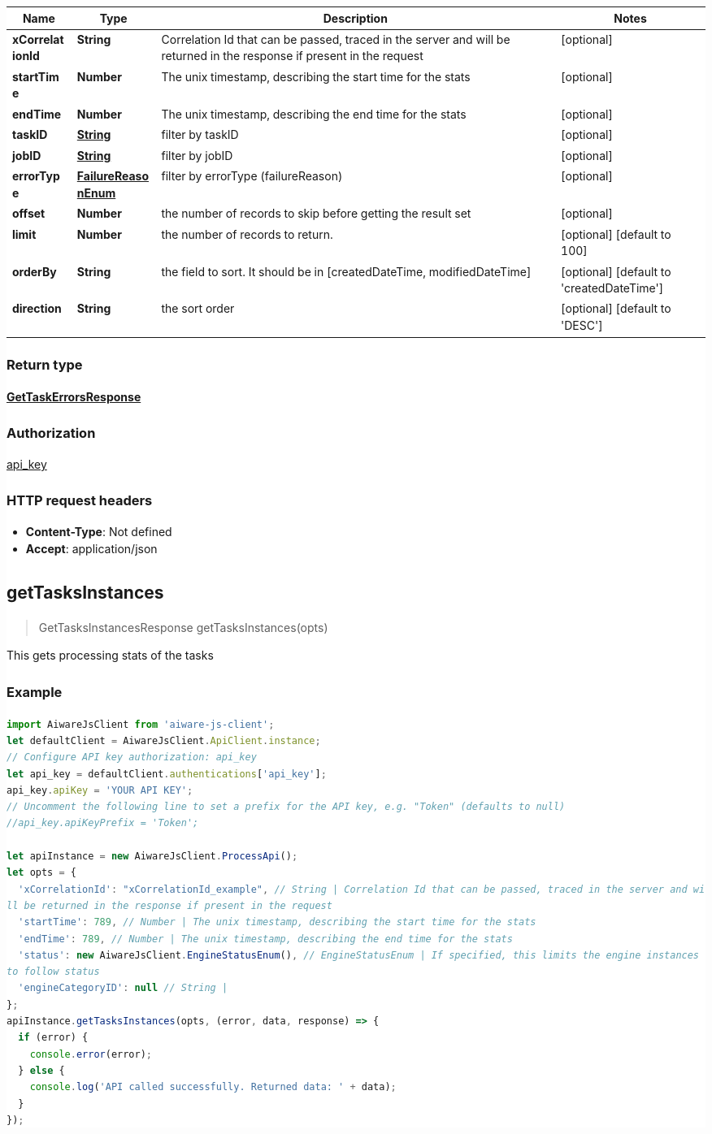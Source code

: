 Name | Type | Description  | Notes
------------- | ------------- | ------------- | -------------
 **xCorrelationId** | **String**| Correlation Id that can be passed, traced in the server and will be returned in the response if present in the request | [optional] 
 **startTime** | **Number**| The unix timestamp, describing the start time for the stats | [optional] 
 **endTime** | **Number**| The unix timestamp, describing the end time for the stats | [optional] 
 **taskID** | [**String**](.md)| filter by taskID | [optional] 
 **jobID** | [**String**](.md)| filter by jobID | [optional] 
 **errorType** | [**FailureReasonEnum**](.md)| filter by errorType (failureReason) | [optional] 
 **offset** | **Number**| the number of records to skip before getting the result set | [optional] 
 **limit** | **Number**| the number of records to return. | [optional] [default to 100]
 **orderBy** | **String**| the field to sort. It should be in [createdDateTime, modifiedDateTime] | [optional] [default to &#39;createdDateTime&#39;]
 **direction** | **String**| the sort order | [optional] [default to &#39;DESC&#39;]

### Return type

[**GetTaskErrorsResponse**](GetTaskErrorsResponse.md)

### Authorization

[api_key](../README.md#api_key)

### HTTP request headers

- **Content-Type**: Not defined
- **Accept**: application/json


## getTasksInstances

> GetTasksInstancesResponse getTasksInstances(opts)

This gets processing stats of the tasks

### Example

```javascript
import AiwareJsClient from 'aiware-js-client';
let defaultClient = AiwareJsClient.ApiClient.instance;
// Configure API key authorization: api_key
let api_key = defaultClient.authentications['api_key'];
api_key.apiKey = 'YOUR API KEY';
// Uncomment the following line to set a prefix for the API key, e.g. "Token" (defaults to null)
//api_key.apiKeyPrefix = 'Token';

let apiInstance = new AiwareJsClient.ProcessApi();
let opts = {
  'xCorrelationId': "xCorrelationId_example", // String | Correlation Id that can be passed, traced in the server and will be returned in the response if present in the request
  'startTime': 789, // Number | The unix timestamp, describing the start time for the stats
  'endTime': 789, // Number | The unix timestamp, describing the end time for the stats
  'status': new AiwareJsClient.EngineStatusEnum(), // EngineStatusEnum | If specified, this limits the engine instances to follow status
  'engineCategoryID': null // String | 
};
apiInstance.getTasksInstances(opts, (error, data, response) => {
  if (error) {
    console.error(error);
  } else {
    console.log('API called successfully. Returned data: ' + data);
  }
});
```
